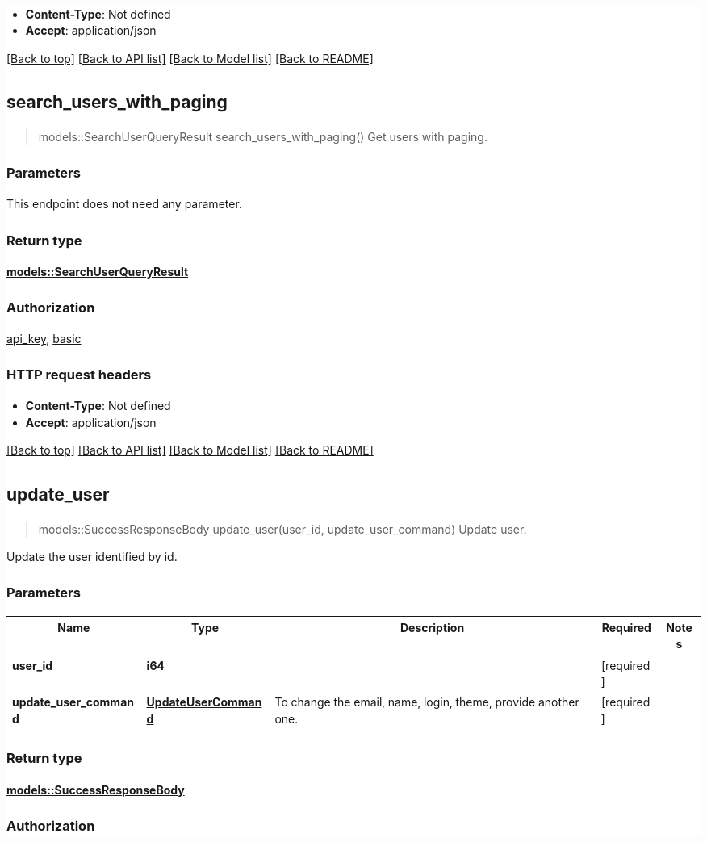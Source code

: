 - **Content-Type**: Not defined
- **Accept**: application/json

[[Back to top]](#) [[Back to API list]](../README.md#documentation-for-api-endpoints) [[Back to Model list]](../README.md#documentation-for-models) [[Back to README]](../README.md)


## search_users_with_paging

> models::SearchUserQueryResult search_users_with_paging()
Get users with paging.

### Parameters

This endpoint does not need any parameter.

### Return type

[**models::SearchUserQueryResult**](SearchUserQueryResult.md)

### Authorization

[api_key](../README.md#api_key), [basic](../README.md#basic)

### HTTP request headers

- **Content-Type**: Not defined
- **Accept**: application/json

[[Back to top]](#) [[Back to API list]](../README.md#documentation-for-api-endpoints) [[Back to Model list]](../README.md#documentation-for-models) [[Back to README]](../README.md)


## update_user

> models::SuccessResponseBody update_user(user_id, update_user_command)
Update user.

Update the user identified by id.

### Parameters


Name | Type | Description  | Required | Notes
------------- | ------------- | ------------- | ------------- | -------------
**user_id** | **i64** |  | [required] |
**update_user_command** | [**UpdateUserCommand**](UpdateUserCommand.md) | To change the email, name, login, theme, provide another one. | [required] |

### Return type

[**models::SuccessResponseBody**](SuccessResponseBody.md)

### Authorization
